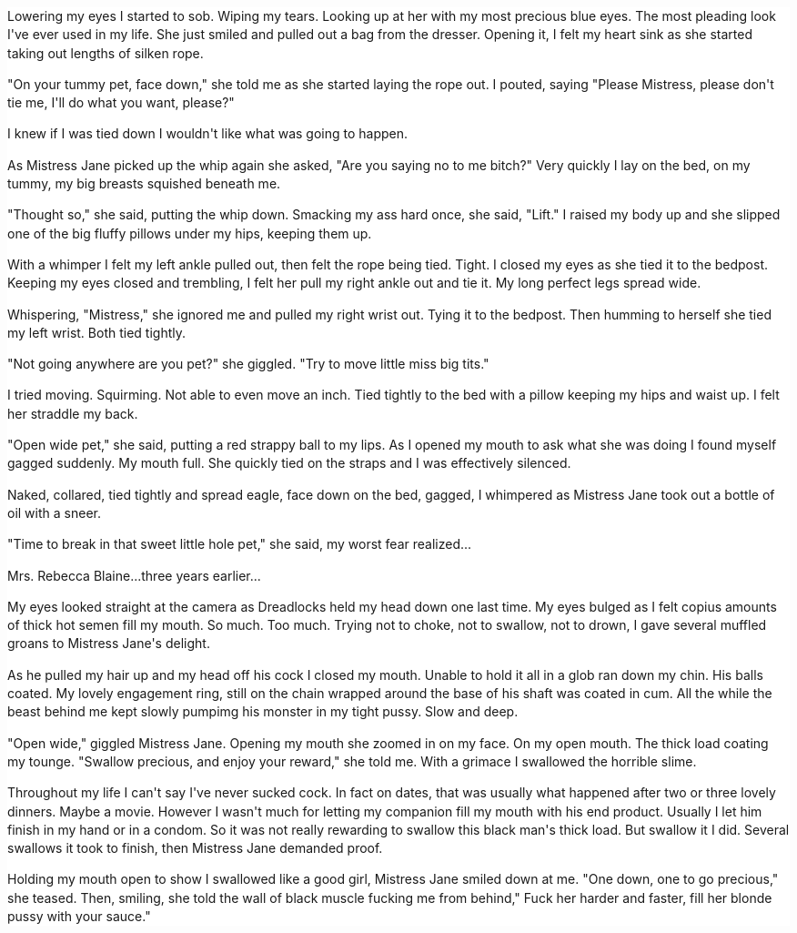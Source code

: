  Lowering my eyes I started to sob. Wiping my tears. Looking up at her with my most precious blue eyes. The most pleading look I've ever used in my life. She just smiled and pulled out a bag from the dresser. Opening it, I felt my heart sink as she started taking out lengths of silken rope. 

 "On your tummy pet, face down," she told me as she started laying the rope out. I pouted, saying "Please Mistress, please don't tie me, I'll do what you want, please?" 

 I knew if I was tied down I wouldn't like what was going to happen. 

 As Mistress Jane picked up the whip again she asked, "Are you saying no to me bitch?" Very quickly I lay on the bed, on my tummy, my big breasts squished beneath me. 

 "Thought so," she said, putting the whip down. Smacking my ass hard once, she said, "Lift." I raised my body up and she slipped one of the big fluffy pillows under my hips, keeping them up. 

 With a whimper I felt my left ankle pulled out, then felt the rope being tied. Tight. I closed my eyes as she tied it to the bedpost. Keeping my eyes closed and trembling, I felt her pull my right ankle out and tie it. My long perfect legs spread wide. 

 Whispering, "Mistress," she ignored me and pulled my right wrist out. Tying it to the bedpost. Then humming to herself she tied my left wrist. Both tied tightly. 

 "Not going anywhere are you pet?" she giggled. "Try to move little miss big tits." 

 I tried moving. Squirming. Not able to even move an inch. Tied tightly to the bed with a pillow keeping my hips and waist up. I felt her straddle my back. 

 "Open wide pet," she said, putting a red strappy ball to my lips. As I opened my mouth to ask what she was doing I found myself gagged suddenly. My mouth full. She quickly tied on the straps and I was effectively silenced. 

 Naked, collared, tied tightly and spread eagle, face down on the bed, gagged, I whimpered as Mistress Jane took out a bottle of oil with a sneer. 

 "Time to break in that sweet little hole pet," she said, my worst fear realized... 

 Mrs. Rebecca Blaine...three years earlier... 

 My eyes looked straight at the camera as Dreadlocks held my head down one last time. My eyes bulged as I felt copius amounts of thick hot semen fill my mouth. So much. Too much. Trying not to choke, not to swallow, not to drown, I gave several muffled groans to Mistress Jane's delight. 

 As he pulled my hair up and my head off his cock I closed my mouth. Unable to hold it all in a glob ran down my chin. His balls coated. My lovely engagement ring, still on the chain wrapped around the base of his shaft was coated in cum. All the while the beast behind me kept slowly pumpimg his monster in my tight pussy. Slow and deep. 

 "Open wide," giggled Mistress Jane. Opening my mouth she zoomed in on my face. On my open mouth. The thick load coating my tounge. "Swallow precious, and enjoy your reward," she told me. With a grimace I swallowed the horrible slime. 

 

 Throughout my life I can't say I've never sucked cock. In fact on dates, that was usually what happened after two or three lovely dinners. Maybe a movie. However I wasn't much for letting my companion fill my mouth with his end product. Usually I let him finish in my hand or in a condom. So it was not really rewarding to swallow this black man's thick load. But swallow it I did. Several swallows it took to finish, then Mistress Jane demanded proof. 

 Holding my mouth open to show I swallowed like a good girl, Mistress Jane smiled down at me. "One down, one to go precious," she teased. Then, smiling, she told the wall of black muscle fucking me from behind," Fuck her harder and faster, fill her blonde pussy with your sauce." 
